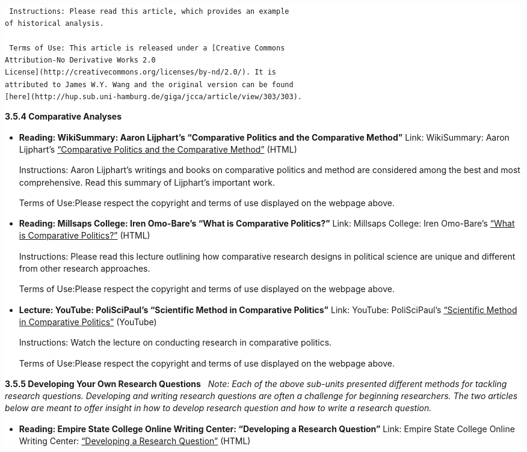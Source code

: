      Instructions: Please read this article, which provides an example
    of historical analysis.  
      
     Terms of Use: This article is released under a [Creative Commons
    Attribution-No Derivative Works 2.0
    License](http://creativecommons.org/licenses/by-nd/2.0/). It is
    attributed to James W.Y. Wang and the original version can be found
    [here](http://hup.sub.uni-hamburg.de/giga/jcca/article/view/303/303).

**3.5.4 Comparative Analyses** <span id="3.5.4"></span> 
-   **Reading: WikiSummary: Aaron Lijphart’s “Comparative Politics and
    the Comparative Method”**
    Link: WikiSummary: Aaron Lijphart’s [“Comparative Politics and the
    Comparative
    Method”](http://wikisum.com/w/Lijphart:_Comparative_politics_and_the_comparative_method) (HTML)  
      
     Instructions: Aaron Lijphart’s writings and books on comparative
    politics and method are considered among the best and most
    comprehensive. Read this summary of Lijphart’s important work.  
      
     Terms of Use:Please respect the copyright and terms of use
    displayed on the webpage above.

-   **Reading: Millsaps College: Iren Omo-Bare’s “What is Comparative
    Politics?”**
    Link: Millsaps College: Iren Omo-Bare’s [“What is Comparative
    Politics?”](http://home.millsaps.edu/omobai/LEC-A130.HTM) (HTML)  
      
     Instructions: Please read this lecture outlining how comparative
    research designs in political science are unique and different from
    other research approaches.  
      
     Terms of Use:Please respect the copyright and terms of use
    displayed on the webpage above.

-   **Lecture: YouTube: PoliSciPaul’s “Scientific Method in Comparative
    Politics”**
    Link: YouTube: PoliSciPaul’s [“Scientific Method in Comparative
    Politics”](http://www.youtube.com/watch?v=9duJchhAWIQ) (YouTube)  
      
     Instructions: Watch the lecture on conducting research in
    comparative politics.  
      
     Terms of Use:Please respect the copyright and terms of use
    displayed on the webpage above.

**3.5.5 Developing Your Own Research Questions** <span
id="3.5.5"></span> 
*Note: Each of the above sub-units presented different methods for
tackling research questions. Developing and writing research questions
are often a challenge for beginning researchers. The two articles below
are meant to offer insight in how to develop research question and how
to write a research question.*

-   **Reading: Empire State College Online Writing Center: “Developing a
    Research Question”**
    Link: Empire State College Online Writing Center: [“Developing a
    Research
    Question”](http://www.esc.edu/online-writing-center/resources/research/research-paper-steps/developing-questions/)
    (HTML)  
      